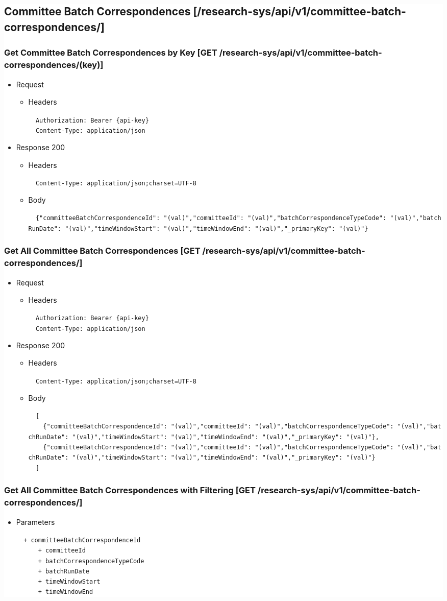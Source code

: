 ## Committee Batch Correspondences [/research-sys/api/v1/committee-batch-correspondences/]

### Get Committee Batch Correspondences by Key [GET /research-sys/api/v1/committee-batch-correspondences/(key)]
	 
+ Request

    + Headers

            Authorization: Bearer {api-key}
            Content-Type: application/json

+ Response 200
    + Headers

            Content-Type: application/json;charset=UTF-8

    + Body
    
            {"committeeBatchCorrespondenceId": "(val)","committeeId": "(val)","batchCorrespondenceTypeCode": "(val)","batchRunDate": "(val)","timeWindowStart": "(val)","timeWindowEnd": "(val)","_primaryKey": "(val)"}

### Get All Committee Batch Correspondences [GET /research-sys/api/v1/committee-batch-correspondences/]
	 
+ Request

    + Headers

            Authorization: Bearer {api-key}
            Content-Type: application/json

+ Response 200
    + Headers

            Content-Type: application/json;charset=UTF-8

    + Body
    
            [
              {"committeeBatchCorrespondenceId": "(val)","committeeId": "(val)","batchCorrespondenceTypeCode": "(val)","batchRunDate": "(val)","timeWindowStart": "(val)","timeWindowEnd": "(val)","_primaryKey": "(val)"},
              {"committeeBatchCorrespondenceId": "(val)","committeeId": "(val)","batchCorrespondenceTypeCode": "(val)","batchRunDate": "(val)","timeWindowStart": "(val)","timeWindowEnd": "(val)","_primaryKey": "(val)"}
            ]

### Get All Committee Batch Correspondences with Filtering [GET /research-sys/api/v1/committee-batch-correspondences/]
    
+ Parameters

        + committeeBatchCorrespondenceId
            + committeeId
            + batchCorrespondenceTypeCode
            + batchRunDate
            + timeWindowStart
            + timeWindowEnd
